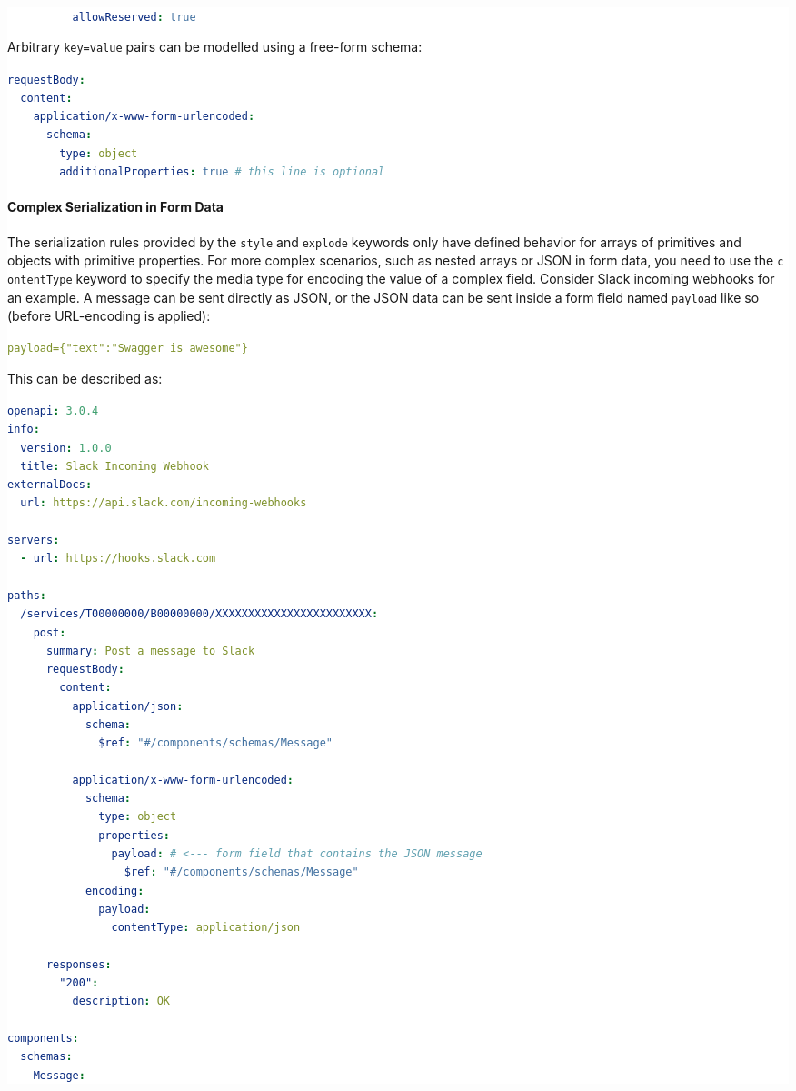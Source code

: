 ```yaml
          allowReserved: true
```

Arbitrary `key=value` pairs can be modelled using a free-form schema:

```yaml
requestBody:
  content:
    application/x-www-form-urlencoded:
      schema:
        type: object
        additionalProperties: true # this line is optional
```

#### Complex Serialization in Form Data

The serialization rules provided by the `style` and `explode` keywords only have defined behavior for arrays of primitives and objects with primitive properties. For more complex scenarios, such as nested arrays or JSON in form data, you need to use the `contentType` keyword to specify the media type for encoding the value of a complex field. Consider [Slack incoming webhooks](https://api.slack.com/incoming-webhooks) for an example. A message can be sent directly as JSON, or the JSON data can be sent inside a form field named `payload` like so (before URL-encoding is applied):

```yaml
payload={"text":"Swagger is awesome"}
```

This can be described as:

```yaml
openapi: 3.0.4
info:
  version: 1.0.0
  title: Slack Incoming Webhook
externalDocs:
  url: https://api.slack.com/incoming-webhooks

servers:
  - url: https://hooks.slack.com

paths:
  /services/T00000000/B00000000/XXXXXXXXXXXXXXXXXXXXXXXX:
    post:
      summary: Post a message to Slack
      requestBody:
        content:
          application/json:
            schema:
              $ref: "#/components/schemas/Message"

          application/x-www-form-urlencoded:
            schema:
              type: object
              properties:
                payload: # <--- form field that contains the JSON message
                  $ref: "#/components/schemas/Message"
            encoding:
              payload:
                contentType: application/json

      responses:
        "200":
          description: OK

components:
  schemas:
    Message:
```